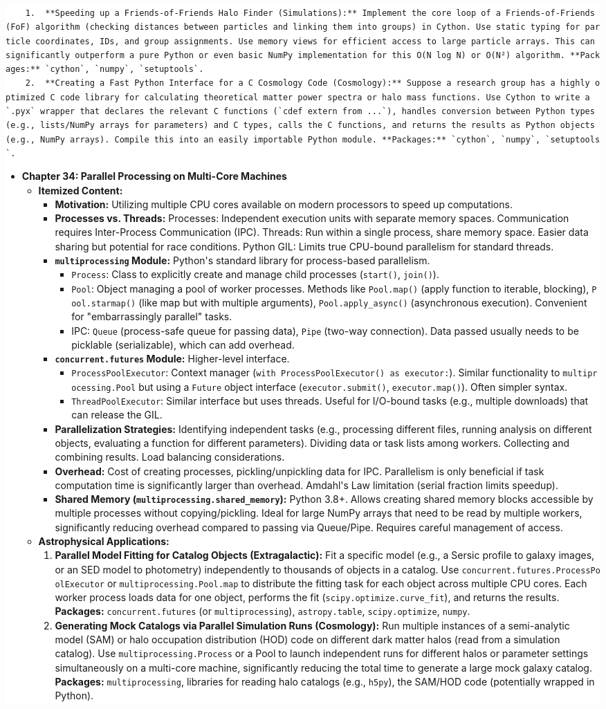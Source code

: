         1.  **Speeding up a Friends-of-Friends Halo Finder (Simulations):** Implement the core loop of a Friends-of-Friends (FoF) algorithm (checking distances between particles and linking them into groups) in Cython. Use static typing for particle coordinates, IDs, and group assignments. Use memory views for efficient access to large particle arrays. This can significantly outperform a pure Python or even basic NumPy implementation for this O(N log N) or O(N²) algorithm. **Packages:** `cython`, `numpy`, `setuptools`.
        2.  **Creating a Fast Python Interface for a C Cosmology Code (Cosmology):** Suppose a research group has a highly optimized C code library for calculating theoretical matter power spectra or halo mass functions. Use Cython to write a `.pyx` wrapper that declares the relevant C functions (`cdef extern from ...`), handles conversion between Python types (e.g., lists/NumPy arrays for parameters) and C types, calls the C functions, and returns the results as Python objects (e.g., NumPy arrays). Compile this into an easily importable Python module. **Packages:** `cython`, `numpy`, `setuptools`.

*   **Chapter 34: Parallel Processing on Multi-Core Machines**
    *   **Itemized Content:**
        *   **Motivation:** Utilizing multiple CPU cores available on modern processors to speed up computations.
        *   **Processes vs. Threads:** Processes: Independent execution units with separate memory spaces. Communication requires Inter-Process Communication (IPC). Threads: Run within a single process, share memory space. Easier data sharing but potential for race conditions. Python GIL: Limits true CPU-bound parallelism for standard threads.
        *   **`multiprocessing` Module:** Python's standard library for process-based parallelism.
            *   `Process`: Class to explicitly create and manage child processes (`start()`, `join()`).
            *   `Pool`: Object managing a pool of worker processes. Methods like `Pool.map()` (apply function to iterable, blocking), `Pool.starmap()` (like map but with multiple arguments), `Pool.apply_async()` (asynchronous execution). Convenient for "embarrassingly parallel" tasks.
            *   IPC: `Queue` (process-safe queue for passing data), `Pipe` (two-way connection). Data passed usually needs to be picklable (serializable), which can add overhead.
        *   **`concurrent.futures` Module:** Higher-level interface.
            *   `ProcessPoolExecutor`: Context manager (`with ProcessPoolExecutor() as executor:`). Similar functionality to `multiprocessing.Pool` but using a `Future` object interface (`executor.submit()`, `executor.map()`). Often simpler syntax.
            *   `ThreadPoolExecutor`: Similar interface but uses threads. Useful for I/O-bound tasks (e.g., multiple downloads) that can release the GIL.
        *   **Parallelization Strategies:** Identifying independent tasks (e.g., processing different files, running analysis on different objects, evaluating a function for different parameters). Dividing data or task lists among workers. Collecting and combining results. Load balancing considerations.
        *   **Overhead:** Cost of creating processes, pickling/unpickling data for IPC. Parallelism is only beneficial if task computation time is significantly larger than overhead. Amdahl's Law limitation (serial fraction limits speedup).
        *   **Shared Memory (`multiprocessing.shared_memory`):** Python 3.8+. Allows creating shared memory blocks accessible by multiple processes without copying/pickling. Ideal for large NumPy arrays that need to be read by multiple workers, significantly reducing overhead compared to passing via Queue/Pipe. Requires careful management of access.
    *   **Astrophysical Applications:**
        1.  **Parallel Model Fitting for Catalog Objects (Extragalactic):** Fit a specific model (e.g., a Sersic profile to galaxy images, or an SED model to photometry) independently to thousands of objects in a catalog. Use `concurrent.futures.ProcessPoolExecutor` or `multiprocessing.Pool.map` to distribute the fitting task for each object across multiple CPU cores. Each worker process loads data for one object, performs the fit (`scipy.optimize.curve_fit`), and returns the results. **Packages:** `concurrent.futures` (or `multiprocessing`), `astropy.table`, `scipy.optimize`, `numpy`.
        2.  **Generating Mock Catalogs via Parallel Simulation Runs (Cosmology):** Run multiple instances of a semi-analytic model (SAM) or halo occupation distribution (HOD) code on different dark matter halos (read from a simulation catalog). Use `multiprocessing.Process` or a Pool to launch independent runs for different halos or parameter settings simultaneously on a multi-core machine, significantly reducing the total time to generate a large mock galaxy catalog. **Packages:** `multiprocessing`, libraries for reading halo catalogs (e.g., `h5py`), the SAM/HOD code (potentially wrapped in Python).

